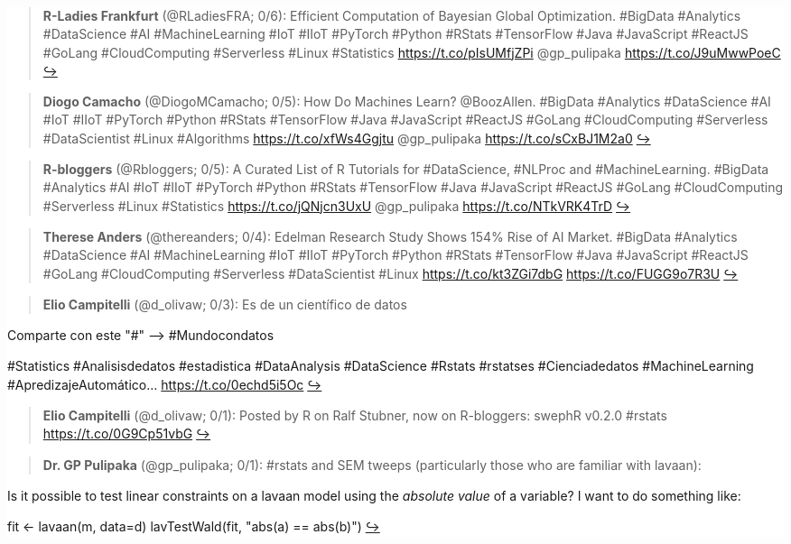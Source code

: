 


> **R-Ladies Frankfurt** (@RLadiesFRA; 0/6): Efficient Computation of Bayesian Global Optimization. #BigData #Analytics #DataScience #AI #MachineLearning #IoT #IIoT #PyTorch #Python #RStats #TensorFlow #Java #JavaScript #ReactJS #GoLang #CloudComputing #Serverless #Linux #Statistics https://t.co/pIsUMfjZPi 
@gp_pulipaka https://t.co/J9uMwwPoeC  [&#8618;](https://twitter.com/dataandme/status/1147252605564985344)




> **Diogo Camacho** (@DiogoMCamacho; 0/5): How Do Machines Learn? @BoozAllen. #BigData #Analytics #DataScience #AI #IoT #IIoT #PyTorch #Python #RStats #TensorFlow #Java #JavaScript #ReactJS #GoLang #CloudComputing #Serverless #DataScientist #Linux #Algorithms 
https://t.co/xfWs4Ggjtu 
@gp_pulipaka https://t.co/sCxBJ1M2a0  [&#8618;](https://twitter.com/dataandme/status/1147253198626983936)




> **R-bloggers** (@Rbloggers; 0/5): A Curated List of R Tutorials for #DataScience, #NLProc and #MachineLearning. #BigData #Analytics #AI #IoT #IIoT #PyTorch #Python #RStats #TensorFlow #Java #JavaScript #ReactJS #GoLang #CloudComputing #Serverless #Linux #Statistics 
https://t.co/jQNjcn3UxU 
@gp_pulipaka https://t.co/NTkVRK4TrD  [&#8618;](https://twitter.com/dataandme/status/1147252920573976576)




> **Therese Anders** (@thereanders; 0/4): Edelman Research Study Shows 154% Rise of AI Market. #BigData #Analytics #DataScience #AI #MachineLearning #IoT #IIoT #PyTorch #Python #RStats #TensorFlow #Java #JavaScript #ReactJS #GoLang #CloudComputing #Serverless #DataScientist #Linux 
https://t.co/kt3ZGi7dbG https://t.co/FUGG9o7R3U  [&#8618;](https://twitter.com/dataandme/status/1147299453084155905)




> **Elio Campitelli** (@d_olivaw; 0/3): Es de un científico de datos
>
Comparte con este "#" --&gt; #Mundocondatos
>
#Statistics #Analisisdedatos #estadistica #DataAnalysis #DataScience #Rstats #rstatses #Cienciadedatos #MachineLearning #ApredizajeAutomático… https://t.co/0echd5i5Oc  [&#8618;](https://twitter.com/dataandme/status/1147275799344455680)




> **Elio Campitelli** (@d_olivaw; 0/1): Posted by R on Ralf Stubner, now on R-bloggers: swephR v0.2.0 #rstats https://t.co/0G9Cp51vbG  [&#8618;](https://twitter.com/dataandme/status/1147230274775916545)




> **Dr. GP Pulipaka** (@gp_pulipaka; 0/1): #rstats and SEM tweeps (particularly those who are familiar with lavaan): 
>
Is it possible to test linear constraints on a lavaan model using the *absolute value* of a variable? I want to do something like:
>
fit &lt;- lavaan(m, data=d)
lavTestWald(fit, "abs(a) == abs(b)")  [&#8618;](https://twitter.com/dataandme/status/1147297367219200000)
